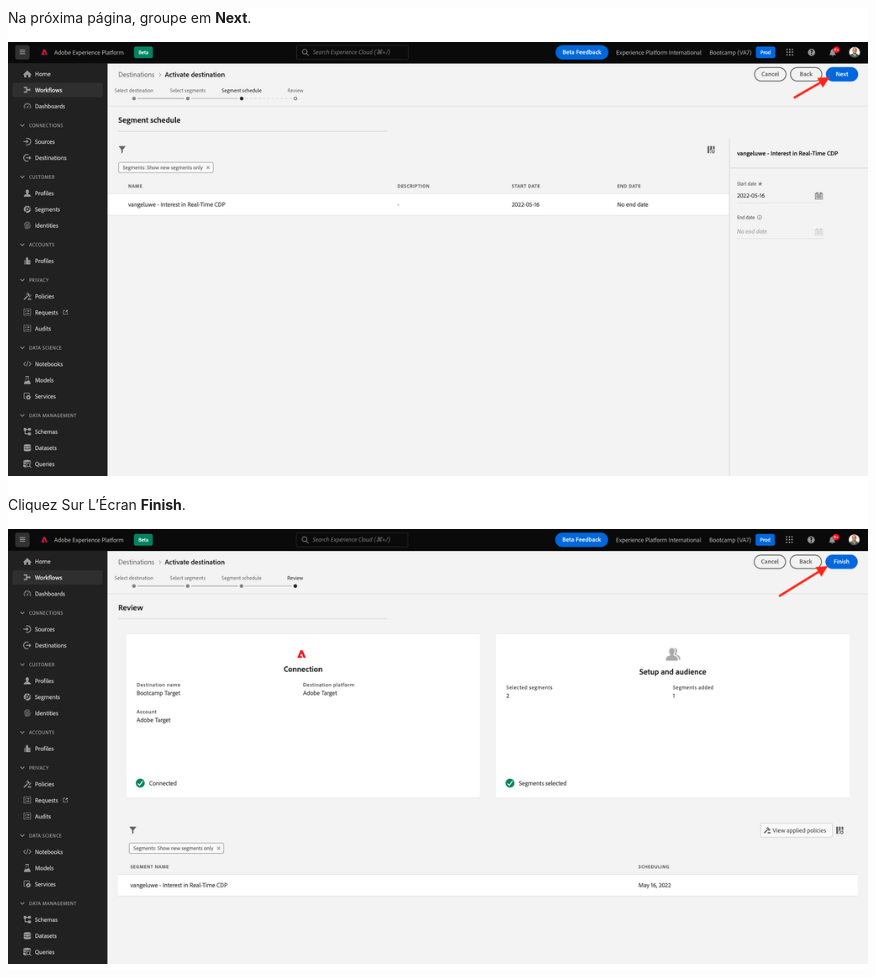 Na próxima página, groupe em **Next**.

![AT](./images/atdest9.png)

Cliquez Sur L’Écran **Finish**.

![AT](./images/atdest10.png)
